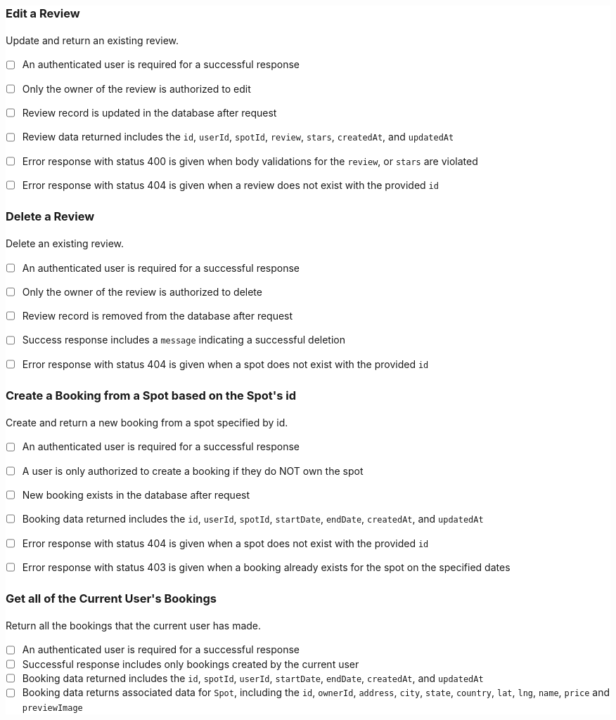 
### Edit a Review

Update and return an existing review.

- [ ] An authenticated user is required for a successful response
- [ ] Only the owner of the review is authorized to edit
- [ ] Review record is updated in the database after request
- [ ] Review data returned includes the `id`, `userId`, `spotId`, `review`,
  `stars`, `createdAt`, and `updatedAt`
- [ ] Error response with status 400 is given when body validations for the
  `review`, or `stars` are violated
- [ ] Error response with status 404 is given when a review does not exist with
  the provided `id`


### Delete a Review

Delete an existing review.

- [ ] An authenticated user is required for a successful response
- [ ] Only the owner of the review is authorized to delete
- [ ] Review record is removed from the database after request
- [ ] Success response includes a `message` indicating a successful deletion
- [ ] Error response with status 404 is given when a spot does not exist with
  the provided `id`


### Create a Booking from a Spot based on the Spot's id

Create and return a new booking from a spot specified by id.

- [ ] An authenticated user is required for a successful response
- [ ] A user is only authorized to create a booking if they do NOT own the spot
- [ ] New booking exists in the database after request
- [ ] Booking data returned includes the `id`, `userId`, `spotId`, `startDate`,
  `endDate`, `createdAt`, and `updatedAt`
- [ ] Error response with status 404 is given when a spot does not exist with
  the provided `id`
- [ ] Error response with status 403 is given when a booking already exists for
  the spot on the specified dates


### Get all of the Current User's Bookings

Return all the bookings that the current user has made.

- [ ] An authenticated user is required for a successful response
- [ ] Successful response includes only bookings created by the current user
- [ ] Booking data returned includes the `id`, `spotId`, `userId`, `startDate`,
  `endDate`, `createdAt`, and `updatedAt`
- [ ] Booking data returns associated data for `Spot`, including the `id`,
  `ownerId`, `address`, `city`, `state`, `country`, `lat`, `lng`, `name`,
  `price` and `previewImage`
